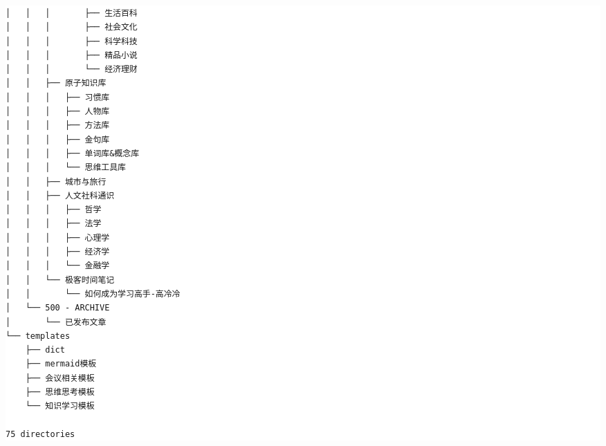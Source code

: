```
│   │   │       ├── 生活百科
│   │   │       ├── 社会文化
│   │   │       ├── 科学科技
│   │   │       ├── 精品小说
│   │   │       └── 经济理财
│   │   ├── 原子知识库
│   │   │   ├── 习惯库
│   │   │   ├── 人物库
│   │   │   ├── 方法库
│   │   │   ├── 金句库
│   │   │   ├── 单词库&概念库
│   │   │   └── 思维工具库
│   │   ├── 城市与旅行
│   │   ├── 人文社科通识
│   │   │   ├── 哲学
│   │   │   ├── 法学
│   │   │   ├── 心理学
│   │   │   ├── 经济学
│   │   │   └── 金融学
│   │   └── 极客时间笔记
│   │       └── 如何成为学习高手-高冷冷
│   └── 500 - ARCHIVE
│       └── 已发布文章
└── templates
    ├── dict
    ├── mermaid模板
    ├── 会议相关模板
    ├── 思维思考模板
    └── 知识学习模板

75 directories
```
